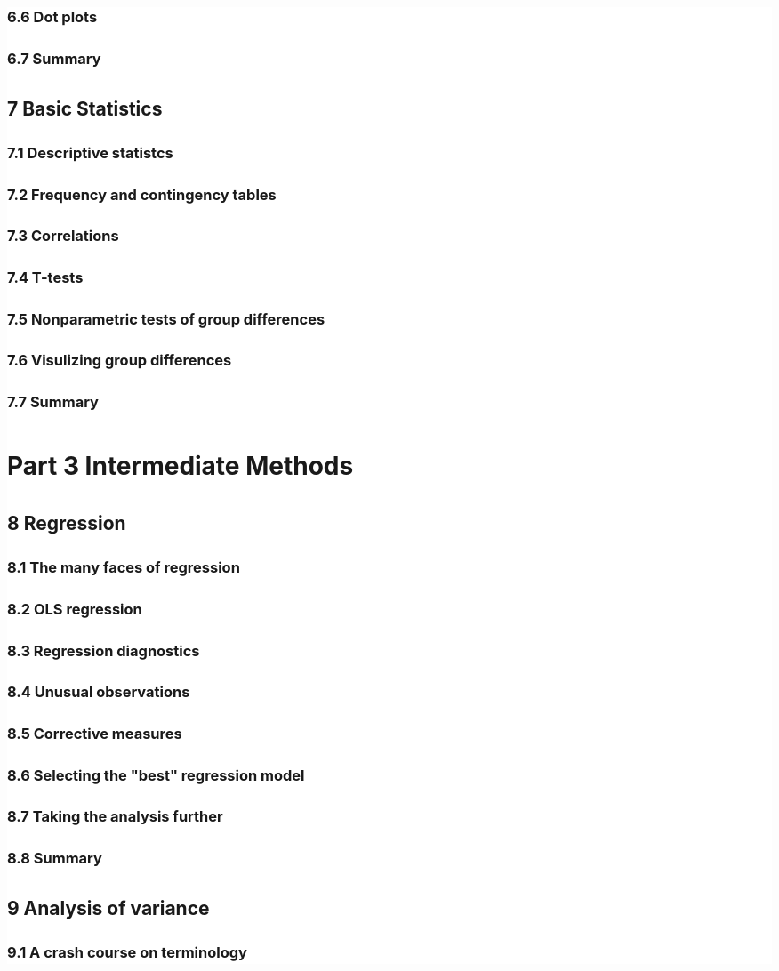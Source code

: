 ### 6.6 Dot plots

### 6.7 Summary


## 7 Basic Statistics

### 7.1 Descriptive statistcs

### 7.2 Frequency and contingency tables

### 7.3 Correlations

### 7.4 T-tests

### 7.5 Nonparametric tests of group differences

### 7.6 Visulizing group differences

### 7.7 Summary


# Part 3 Intermediate Methods

## 8 Regression

### 8.1 The many faces of regression

### 8.2 OLS regression

### 8.3 Regression diagnostics

### 8.4 Unusual observations

### 8.5 Corrective measures

### 8.6 Selecting the "best" regression model

### 8.7 Taking the analysis further

### 8.8 Summary

## 9 Analysis of variance

### 9.1 A crash course on terminology

